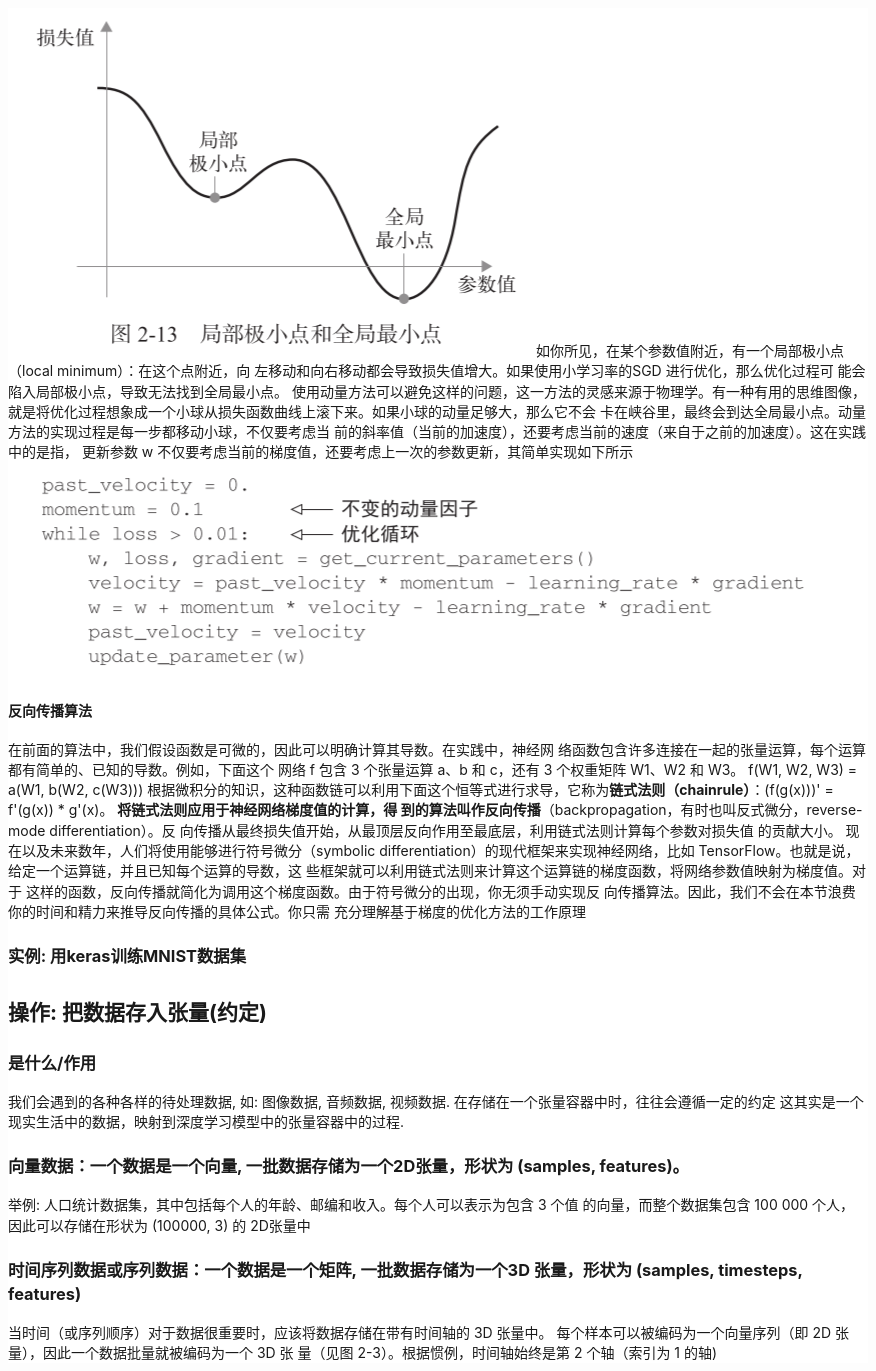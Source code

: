 ![](./images/20.png)
如你所见，在某个参数值附近，有一个局部极小点（local minimum）：在这个点附近，向 左移动和向右移动都会导致损失值增大。如果使用小学习率的SGD 进行优化，那么优化过程可 能会陷入局部极小点，导致无法找到全局最小点。 使用动量方法可以避免这样的问题，这一方法的灵感来源于物理学。有一种有用的思维图像， 就是将优化过程想象成一个小球从损失函数曲线上滚下来。如果小球的动量足够大，那么它不会 卡在峡谷里，最终会到达全局最小点。动量方法的实现过程是每一步都移动小球，不仅要考虑当 前的斜率值（当前的加速度），还要考虑当前的速度（来自于之前的加速度）。这在实践中的是指，
更新参数 w 不仅要考虑当前的梯度值，还要考虑上一次的参数更新，其简单实现如下所示
![](./images/21.png)

#### 反向传播算法
在前面的算法中，我们假设函数是可微的，因此可以明确计算其导数。在实践中，神经网 络函数包含许多连接在一起的张量运算，每个运算都有简单的、已知的导数。例如，下面这个 网络 f 包含 3 个张量运算 a、b 和 c，还有 3 个权重矩阵 W1、W2 和 W3。 f(W1, W2, W3) = a(W1, b(W2, c(W3))) 根据微积分的知识，这种函数链可以利用下面这个恒等式进行求导，它称为**链式法则（chainrule）**：(f(g(x)))' = f'(g(x)) * g'(x)。
**将链式法则应用于神经网络梯度值的计算，得 到的算法叫作反向传播**（backpropagation，有时也叫反式微分，reverse-mode differentiation）。反 向传播从最终损失值开始，从最顶层反向作用至最底层，利用链式法则计算每个参数对损失值 的贡献大小。
现在以及未来数年，人们将使用能够进行符号微分（symbolic differentiation）的现代框架来实现神经网络，比如 TensorFlow。也就是说，给定一个运算链，并且已知每个运算的导数，这 些框架就可以利用链式法则来计算这个运算链的梯度函数，将网络参数值映射为梯度值。对于 这样的函数，反向传播就简化为调用这个梯度函数。由于符号微分的出现，你无须手动实现反 向传播算法。因此，我们不会在本节浪费你的时间和精力来推导反向传播的具体公式。你只需
充分理解基于梯度的优化方法的工作原理
### 实例: 用keras训练MNIST数据集

## 操作: 把数据存入张量(约定)
### 是什么/作用
我们会遇到的各种各样的待处理数据, 如: 图像数据, 音频数据, 视频数据. 在存储在一个张量容器中时，往往会遵循一定的约定
这其实是一个现实生活中的数据，映射到深度学习模型中的张量容器中的过程.
### 向量数据：一个数据是一个向量, 一批数据存储为一个2D张量，形状为 (samples, features)。 
举例: 人口统计数据集，其中包括每个人的年龄、邮编和收入。每个人可以表示为包含 3 个值 的向量，而整个数据集包含 100 000 个人，因此可以存储在形状为 (100000, 3) 的 2D张量中
### 时间序列数据或序列数据：一个数据是一个矩阵, 一批数据存储为一个3D 张量，形状为 (samples, timesteps, features)
当时间（或序列顺序）对于数据很重要时，应该将数据存储在带有时间轴的 3D 张量中。 每个样本可以被编码为一个向量序列（即 2D 张量），因此一个数据批量就被编码为一个 3D 张 量（见图 2-3）。根据惯例，时间轴始终是第 2 个轴（索引为 1 的轴)